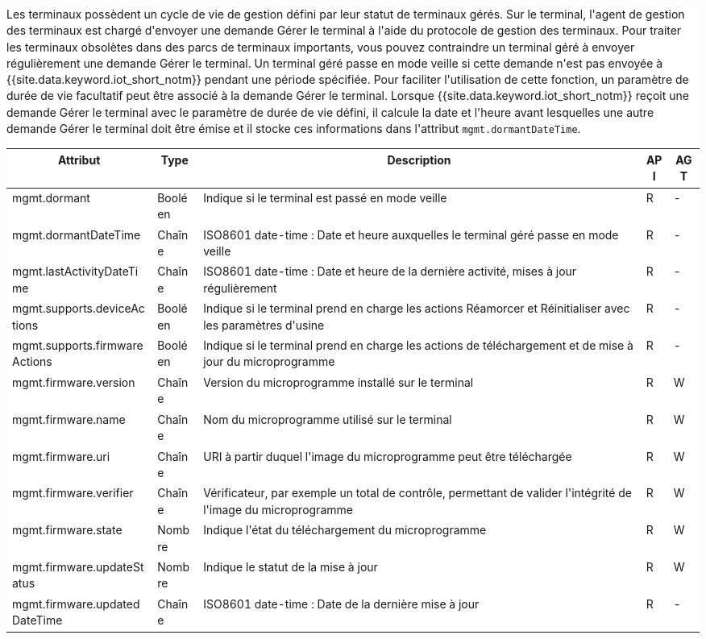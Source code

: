Les terminaux possèdent un cycle de vie de gestion défini par leur statut de terminaux gérés. Sur le terminal, l'agent de gestion des terminaux est chargé d'envoyer une demande Gérer le terminal à l'aide du protocole de gestion des terminaux. Pour traiter les terminaux obsolètes dans des parcs de terminaux importants, vous pouvez contraindre un terminal géré à envoyer régulièrement une demande Gérer le terminal. Un terminal géré passe en mode veille si cette demande n'est pas envoyée à {{site.data.keyword.iot_short_notm}} pendant une période spécifiée. Pour faciliter l'utilisation de cette fonction, un paramètre de durée de vie facultatif peut être associé à la demande Gérer le terminal. Lorsque {{site.data.keyword.iot_short_notm}} reçoit une demande Gérer le terminal avec le paramètre de durée de vie défini, il calcule la date et l'heure avant lesquelles une autre demande Gérer le terminal doit être émise et il stocke ces informations dans l'attribut ``mgmt.dormantDateTime``.


Attribut                     | Type    | Description                             | API | AGT
------------- | ------------- | ------------- | ------------- | -------------
 mgmt.dormant                   | Booléen | Indique si le terminal est passé en mode veille                  |  R  |  -
 mgmt.dormantDateTime           | Chaîne  | ISO8601 date-time : Date et heure auxquelles le terminal géré passe en mode veille   |  R  |  -   
 mgmt.lastActivityDateTime      | Chaîne  | ISO8601 date-time : Date et heure de la dernière activité, mises à jour régulièrement    |  R  |    -
 mgmt.supports.deviceActions    | Booléen | Indique si le terminal prend en charge les actions Réamorcer et Réinitialiser avec les paramètres d'usine  |  R  |   -  
 mgmt.supports.firmwareActions  | Booléen | Indique si le terminal prend en charge les actions de téléchargement et de mise à jour du microprogramme    |  R  |     -
 mgmt.firmware.version          | Chaîne  | Version du microprogramme installé sur le terminal              |  R  |  W  
 mgmt.firmware.name             | Chaîne  | Nom du microprogramme utilisé sur le terminal      |  R  |  W  
 mgmt.firmware.uri              | Chaîne  | URI à partir duquel l'image du microprogramme peut être téléchargée |  R  |  W  
 mgmt.firmware.verifier         | Chaîne  | Vérificateur, par exemple un total de contrôle, permettant de valider l'intégrité de l'image du microprogramme |  R  |  W  
 mgmt.firmware.state            | Nombre  | Indique l'état du téléchargement du microprogramme               |  R  |  W  
 mgmt.firmware.updateStatus     | Nombre  | Indique le statut de la mise à jour                     |  R  |  W  
 mgmt.firmware.updatedDateTime  | Chaîne  | ISO8601 date-time : Date de la dernière mise à jour                 |  R  |    -
